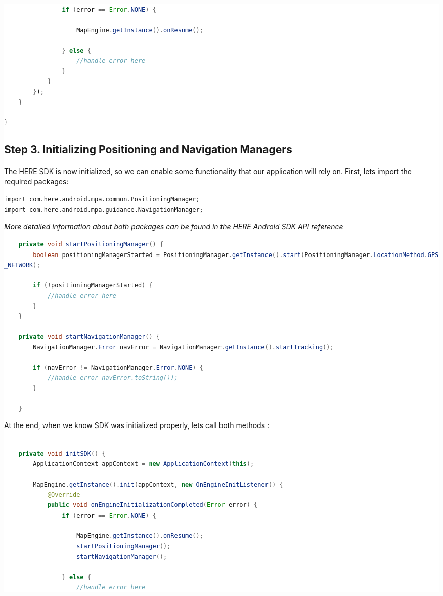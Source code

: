 ```java
                if (error == Error.NONE) {

                    MapEngine.getInstance().onResume();

                } else {
                    //handle error here
                }
            }
        });
    }
    
}
```

## Step 3. Initializing Positioning and Navigation Managers

The HERE SDK is now initialized, so we can enable some functionality that our application will rely on. 
First, lets import the required packages:

```
import com.here.android.mpa.common.PositioningManager;
import com.here.android.mpa.guidance.NavigationManager;
```

*More detailed information about both packages can be found in the HERE Android SDK [API reference](https://developer.here.com/documentation/android-premium/api_reference_java/index.html)*

```java
    private void startPositioningManager() {
        boolean positioningManagerStarted = PositioningManager.getInstance().start(PositioningManager.LocationMethod.GPS_NETWORK);

        if (!positioningManagerStarted) {
            //handle error here
        }
    }

    private void startNavigationManager() {
        NavigationManager.Error navError = NavigationManager.getInstance().startTracking();

        if (navError != NavigationManager.Error.NONE) {
            //handle error navError.toString());
        }

    }
```

At the end, when we know SDK was initialized properly, lets call both methods :

```java

    private void initSDK() {
        ApplicationContext appContext = new ApplicationContext(this);

        MapEngine.getInstance().init(appContext, new OnEngineInitListener() {
            @Override
            public void onEngineInitializationCompleted(Error error) {
                if (error == Error.NONE) {

                    MapEngine.getInstance().onResume();
                    startPositioningManager();
                    startNavigationManager();

                } else {
                    //handle error here
```